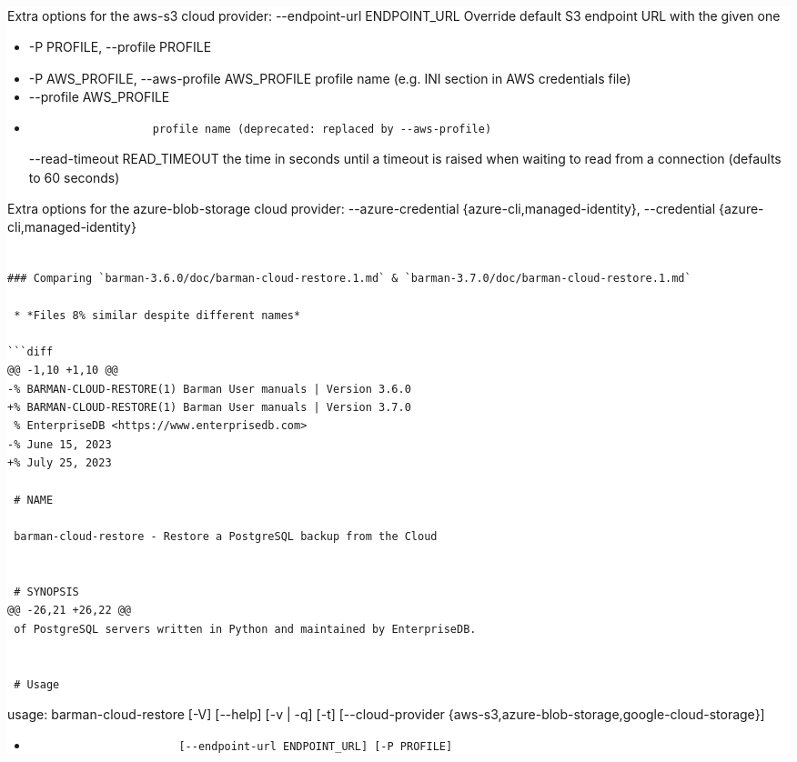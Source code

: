  Extra options for the aws-s3 cloud provider:
   --endpoint-url ENDPOINT_URL
                         Override default S3 endpoint URL with the given one
-  -P PROFILE, --profile PROFILE
+  -P AWS_PROFILE, --aws-profile AWS_PROFILE
                         profile name (e.g. INI section in AWS credentials
                         file)
+  --profile AWS_PROFILE
+                        profile name (deprecated: replaced by --aws-profile)
   --read-timeout READ_TIMEOUT
                         the time in seconds until a timeout is raised when
                         waiting to read from a connection (defaults to 60
                         seconds)
 
 Extra options for the azure-blob-storage cloud provider:
   --azure-credential {azure-cli,managed-identity}, --credential {azure-cli,managed-identity}
```

### Comparing `barman-3.6.0/doc/barman-cloud-restore.1.md` & `barman-3.7.0/doc/barman-cloud-restore.1.md`

 * *Files 8% similar despite different names*

```diff
@@ -1,10 +1,10 @@
-% BARMAN-CLOUD-RESTORE(1) Barman User manuals | Version 3.6.0
+% BARMAN-CLOUD-RESTORE(1) Barman User manuals | Version 3.7.0
 % EnterpriseDB <https://www.enterprisedb.com>
-% June 15, 2023
+% July 25, 2023
 
 # NAME
 
 barman-cloud-restore - Restore a PostgreSQL backup from the Cloud
 
 
 # SYNOPSIS
@@ -26,21 +26,22 @@
 of PostgreSQL servers written in Python and maintained by EnterpriseDB.
 
 
 # Usage
 ```
 usage: barman-cloud-restore [-V] [--help] [-v | -q] [-t]
                             [--cloud-provider {aws-s3,azure-blob-storage,google-cloud-storage}]
-                            [--endpoint-url ENDPOINT_URL] [-P PROFILE]
